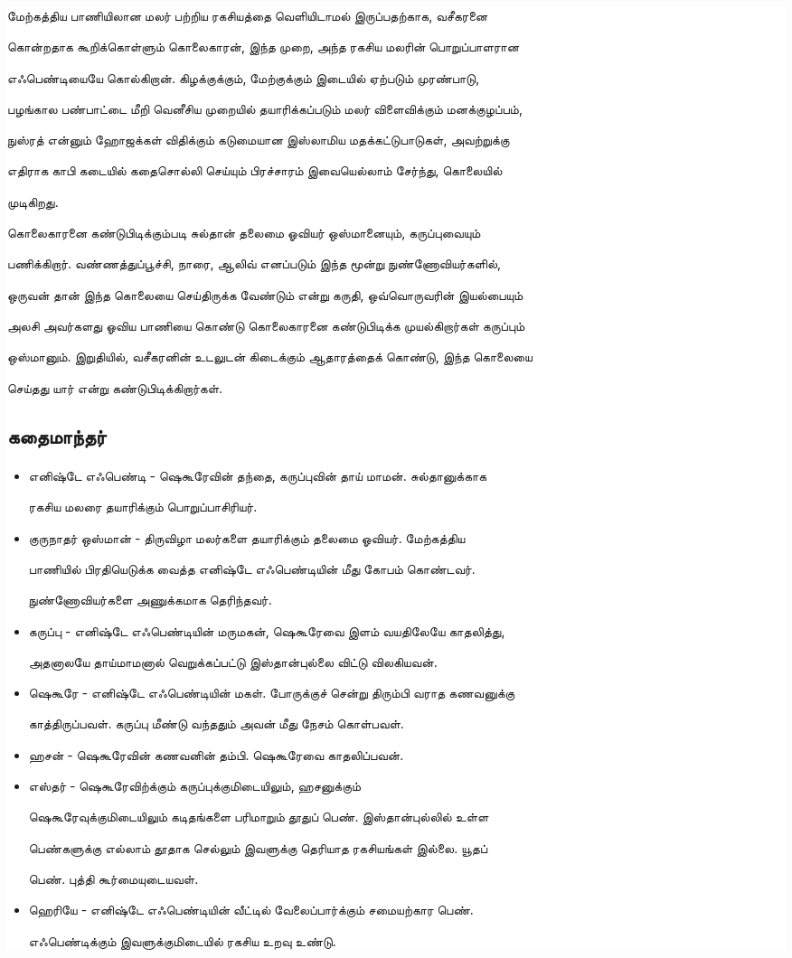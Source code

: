 

மேற்கத்திய பாணியிலான மலர் பற்றிய ரகசியத்தை வெளியிடாமல் இருப்பதற்காக, வசீகரனை

கொன்றதாக கூறிக்கொள்ளும் கொலைகாரன், இந்த முறை, அந்த ரகசிய மலரின் பொறுப்பாளரான

எஃபெண்டியையே கொல்கிறான். கிழக்குக்கும், மேற்குக்கும் இடையில் ஏற்படும் முரண்பாடு,

பழங்கால பண்பாட்டை மீறி வெனீசிய முறையில் தயாரிக்கப்படும் மலர் விளைவிக்கும் மனக்குழப்பம்,

நுஸ்ரத் என்னும் ஹோஜக்கள் விதிக்கும் கடுமையான இஸ்லாமிய மதக்கட்டுபாடுகள், அவற்றுக்கு

எதிராக காபி கடையில் கதைசொல்லி செய்யும் பிரச்சாரம் இவையெல்லாம் சேர்ந்து, கொலையில்

முடிகிறது.



கொலைகாரனை கண்டுபிடிக்கும்படி சுல்தான் தலைமை ஓவியர் ஒஸ்மானையும், கருப்புவையும்

பணிக்கிறார். வண்ணத்துப்பூச்சி, நாரை, ஆலிவ் எனப்படும் இந்த மூன்று நுண்ணோவியர்களில்,

ஒருவன் தான் இந்த கொலையை செய்திருக்க வேண்டும் என்று கருதி, ஒவ்வொருவரின் இயல்பையும்

அலசி அவர்களது ஓவிய பாணியை கொண்டு கொலைகாரனை கண்டுபிடிக்க முயல்கிறார்கள் கருப்பும்

ஒஸ்மானும். இறுதியில், வசீகரனின் உடலுடன் கிடைக்கும் ஆதாரத்தைக் கொண்டு, இந்த கொலையை

செய்தது யார் என்று கண்டுபிடிக்கிறார்கள்.



## கதைமாந்தர்



-   எனிஷ்டே எஃபெண்டி - ஷெகூரேவின் தந்தை, கருப்புவின் தாய் மாமன். சுல்தானுக்காக

    ரகசிய மலரை தயாரிக்கும் பொறுப்பாசிரியர்.

-   குருநாதர் ஒஸ்மான் - திருவிழா மலர்களை தயாரிக்கும் தலைமை ஓவியர். மேற்கத்திய

    பாணியில் பிரதியெடுக்க வைத்த எனிஷ்டே எஃபெண்டியின் மீது கோபம் கொண்டவர்.

    நுண்ணோவியர்களை அணுக்கமாக தெரிந்தவர்.

-   கருப்பு - எனிஷ்டே எஃபெண்டியின் மருமகன், ஷெகூரேவை இளம் வயதிலேயே காதலித்து,

    அதனாலயே தாய்மாமனால் வெறுக்கப்பட்டு இஸ்தான்புல்லை விட்டு விலகியவன்.

-   ஷெகூரே - எனிஷ்டே எஃபெண்டியின் மகள். போருக்குச் சென்று திரும்பி வராத கணவனுக்கு

    காத்திருப்பவள். கருப்பு மீண்டு வந்ததும் அவன் மீது நேசம் கொள்பவள்.

-   ஹசன் - ஷெகூரேவின் கணவனின் தம்பி. ஷெகூரேவை காதலிப்பவன்.

-   எஸ்தர் - ஷெகூரேவிற்க்கும் கருப்புக்குமிடையிலும், ஹசனுக்கும்

    ஷெகூரேவுக்குமிடையிலும் கடிதங்களை பரிமாறும் தூதுப் பெண். இஸ்தான்புல்லில் உள்ள

    பெண்களுக்கு எல்லாம் தூதாக செல்லும் இவளுக்கு தெரியாத ரகசியங்கள் இல்லை. யூதப்

    பெண். புத்தி கூர்மையுடையவள்.

-   ஹெரியே - எனிஷ்டே எஃபெண்டியின் வீட்டில் வேலைப்பார்க்கும் சமையற்கார பெண்.

    எஃபெண்டிக்கும் இவளுக்குமிடையில் ரகசிய உறவு உண்டு.
